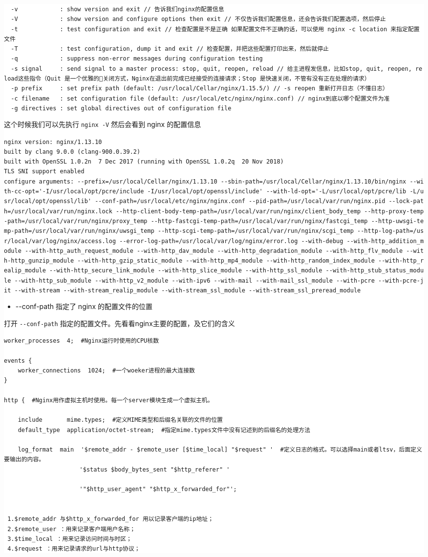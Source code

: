 ```
  -v            : show version and exit // 告诉我们nginx的配置信息
  -V            : show version and configure options then exit // 不仅告诉我们配置信息，还会告诉我们配置选项，然后停止
  -t            : test configuration and exit // 检查配置是不是正确 如果配置文件不正确的话，可以使用 nginx -c location 来指定配置文件
  -T            : test configuration, dump it and exit // 检查配置，并把这些配置打印出来，然后就停止
  -q            : suppress non-error messages during configuration testing 
  -s signal     : send signal to a master process: stop, quit, reopen, reload // 给主进程发信息，比如stop, quit, reopen, reload这些指令（Quit 是一个优雅的关闭方式，Nginx在退出前完成已经接受的连接请求；Stop 是快速关闭，不管有没有正在处理的请求）
  -p prefix     : set prefix path (default: /usr/local/Cellar/nginx/1.15.5/) // -s reopen 重新打开日志（不懂日志）
  -c filename   : set configuration file (default: /usr/local/etc/nginx/nginx.conf) // nginx到底以哪个配置文件为准
  -g directives : set global directives out of configuration file
```

这个时候我们可以先执行 `nginx -V` 然后会看到 nginx 的配置信息

```
nginx version: nginx/1.13.10
built by clang 9.0.0 (clang-900.0.39.2)
built with OpenSSL 1.0.2n  7 Dec 2017 (running with OpenSSL 1.0.2q  20 Nov 2018)
TLS SNI support enabled
configure arguments: --prefix=/usr/local/Cellar/nginx/1.13.10 --sbin-path=/usr/local/Cellar/nginx/1.13.10/bin/nginx --with-cc-opt='-I/usr/local/opt/pcre/include -I/usr/local/opt/openssl/include' --with-ld-opt='-L/usr/local/opt/pcre/lib -L/usr/local/opt/openssl/lib' --conf-path=/usr/local/etc/nginx/nginx.conf --pid-path=/usr/local/var/run/nginx.pid --lock-path=/usr/local/var/run/nginx.lock --http-client-body-temp-path=/usr/local/var/run/nginx/client_body_temp --http-proxy-temp-path=/usr/local/var/run/nginx/proxy_temp --http-fastcgi-temp-path=/usr/local/var/run/nginx/fastcgi_temp --http-uwsgi-temp-path=/usr/local/var/run/nginx/uwsgi_temp --http-scgi-temp-path=/usr/local/var/run/nginx/scgi_temp --http-log-path=/usr/local/var/log/nginx/access.log --error-log-path=/usr/local/var/log/nginx/error.log --with-debug --with-http_addition_module --with-http_auth_request_module --with-http_dav_module --with-http_degradation_module --with-http_flv_module --with-http_gunzip_module --with-http_gzip_static_module --with-http_mp4_module --with-http_random_index_module --with-http_realip_module --with-http_secure_link_module --with-http_slice_module --with-http_ssl_module --with-http_stub_status_module --with-http_sub_module --with-http_v2_module --with-ipv6 --with-mail --with-mail_ssl_module --with-pcre --with-pcre-jit --with-stream --with-stream_realip_module --with-stream_ssl_module --with-stream_ssl_preread_module
```

- --conf-path 指定了 nginx 的配置文件的位置

打开 `--conf-path` 指定的配置文件。先看看nginx主要的配置，及它们的含义

```
worker_processes  4;  #Nginx运行时使用的CPU核数

events {
    worker_connections  1024;  #一个woeker进程的最大连接数
}

http {  #Nginx用作虚拟主机时使用。每一个server模块生成一个虚拟主机。

    include       mime.types;  #定义MIME类型和后缀名关联的文件的位置
    default_type  application/octet-stream;  #指定mime.types文件中没有记述到的后缀名的处理方法

    log_format  main  '$remote_addr - $remote_user [$time_local] "$request" '  #定义日志的格式。可以选择main或者ltsv，后面定义要输出的内容。
　　　　　　　　　　　　　'$status $body_bytes_sent "$http_referer" '
 
　　　　　　　　　　　　　'"$http_user_agent" "$http_x_forwarded_for"'; 

    
 1.$remote_addr 与$http_x_forwarded_for 用以记录客户端的ip地址；
 2.$remote_user ：用来记录客户端用户名称；
 3.$time_local ：用来记录访问时间与时区；
 4.$request ：用来记录请求的url与http协议；
```